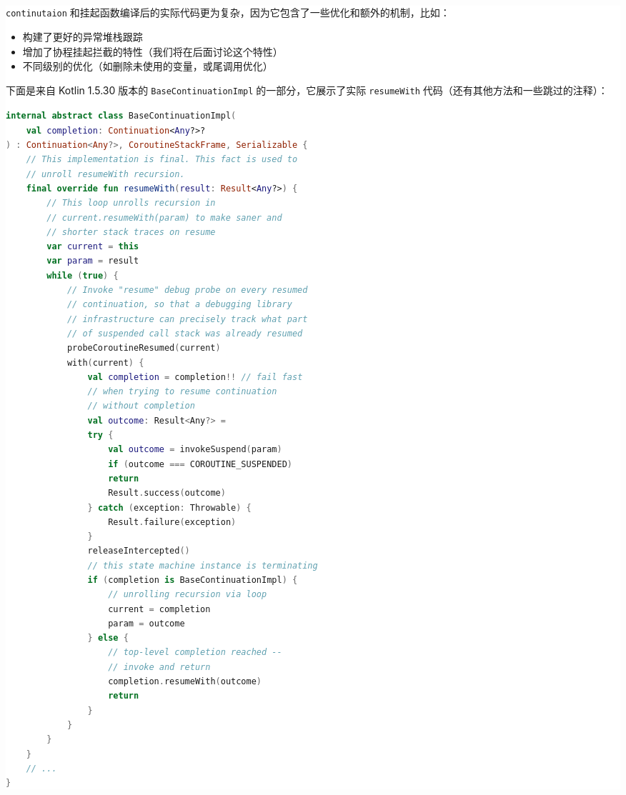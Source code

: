 `continutaion` 和挂起函数编译后的实际代码更为复杂，因为它包含了一些优化和额外的机制，比如：

* 构建了更好的异常堆栈跟踪
* 增加了协程挂起拦截的特性（我们将在后面讨论这个特性）
* 不同级别的优化（如删除未使用的变量，或尾调用优化）

下面是来自 Kotlin 1.5.30 版本的 `BaseContinuationImpl` 的一部分，它展示了实际 `resumeWith` 代码（还有其他方法和一些跳过的注释）：

```kotlin
internal abstract class BaseContinuationImpl(
    val completion: Continuation<Any?>?
) : Continuation<Any?>, CoroutineStackFrame, Serializable {
    // This implementation is final. This fact is used to
    // unroll resumeWith recursion.
    final override fun resumeWith(result: Result<Any?>) {
        // This loop unrolls recursion in
        // current.resumeWith(param) to make saner and
        // shorter stack traces on resume
        var current = this
        var param = result
        while (true) {
            // Invoke "resume" debug probe on every resumed
            // continuation, so that a debugging library
            // infrastructure can precisely track what part
            // of suspended call stack was already resumed
            probeCoroutineResumed(current)
            with(current) {
                val completion = completion!! // fail fast
                // when trying to resume continuation
                // without completion
                val outcome: Result<Any?> =
                try {
                    val outcome = invokeSuspend(param)
                    if (outcome === COROUTINE_SUSPENDED)
                    return
                    Result.success(outcome)
                } catch (exception: Throwable) {
                    Result.failure(exception)
                }
                releaseIntercepted()
                // this state machine instance is terminating
                if (completion is BaseContinuationImpl) {
                    // unrolling recursion via loop
                    current = completion
                    param = outcome
                } else {
                    // top-level completion reached --
                    // invoke and return
                    completion.resumeWith(outcome)
                    return
                }
            } 
        } 
    }
    // ...
}
```
